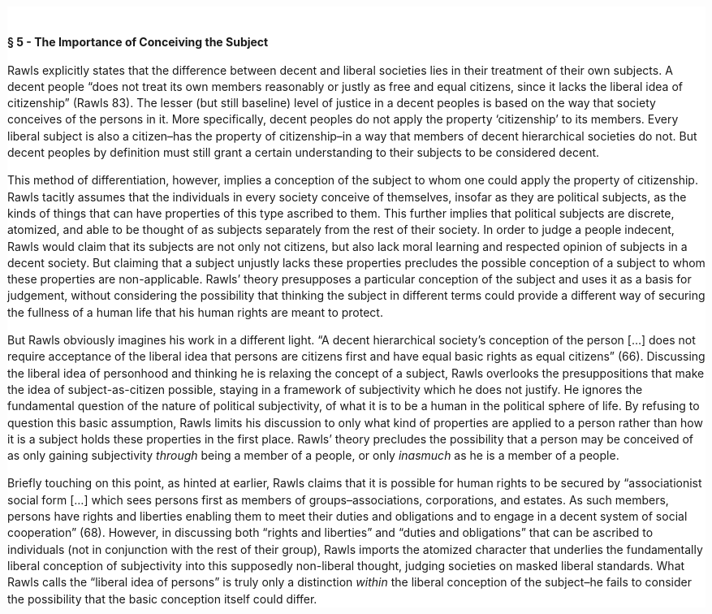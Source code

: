 
 




**§ 5 - The Importance of Conceiving the Subject**




Rawls explicitly states that the difference between decent and liberal societies lies in their treatment of their own subjects. A decent people “does not treat its own members reasonably or justly as free and equal citizens, since it lacks the liberal idea of citizenship” (Rawls 83). The lesser (but still baseline) level of justice in a decent peoples is based on the way that society conceives of the persons in it. More specifically, decent peoples do not apply the property ‘citizenship’ to its members. Every liberal subject is also a citizen–has the property of citizenship–in a way that members of decent hierarchical societies do not. But decent peoples by definition must still grant a certain understanding to their subjects to be considered decent.




This method of differentiation, however, implies a conception of the subject to whom one could apply the property of citizenship. Rawls tacitly assumes that the individuals in every society conceive of themselves, insofar as they are political subjects, as the kinds of things that can have properties of this type ascribed to them. This further implies that political subjects are discrete, atomized, and able to be thought of as subjects separately from the rest of their society. In order to judge a people indecent, Rawls would claim that its subjects are not only not citizens, but also lack moral learning and respected opinion of subjects in a decent society. But claiming that a subject unjustly lacks these properties precludes the possible conception of a subject to whom these properties are non-applicable. Rawls’ theory presupposes a particular conception of the subject and uses it as a basis for judgement, without considering the possibility that thinking the subject in different terms could provide a different way of securing the fullness of a human life that his human rights are meant to protect.




But Rawls obviously imagines his work in a different light. “A decent hierarchical society’s conception of the person […] does not require acceptance of the liberal idea that persons are citizens first and have equal basic rights as equal citizens” (66). Discussing the liberal idea of personhood and thinking he is relaxing the concept of a subject, Rawls overlooks the presuppositions that make the idea of subject-as-citizen possible, staying in a framework of subjectivity which he does not justify. He ignores the fundamental question of the nature of political subjectivity, of what it is to be a human in the political sphere of life. By refusing to question this basic assumption, Rawls limits his discussion to only what kind of properties are applied to a person rather than how it is a subject holds these properties in the first place. Rawls’ theory precludes the possibility that a person may be conceived of as only gaining subjectivity _through_ being a member of a people, or only _inasmuch_ as he is a member of a people. 




Briefly touching on this point, as hinted at earlier, Rawls claims that it is possible for human rights to be secured by “associationist social form […] which sees persons first as members of groups–associations, corporations, and estates. As such members, persons have rights and liberties enabling them to meet their duties and obligations and to engage in a decent system of social cooperation” (68). However, in discussing both “rights and liberties” and “duties and obligations” that can be ascribed to individuals (not in conjunction with the rest of their group), Rawls imports the atomized character that underlies the fundamentally liberal conception of subjectivity into this supposedly non-liberal thought, judging societies on masked liberal standards. What Rawls calls the “liberal idea of persons” is truly only a distinction _within_ the liberal conception of the subject–he fails to consider the possibility that the basic conception itself could differ.
